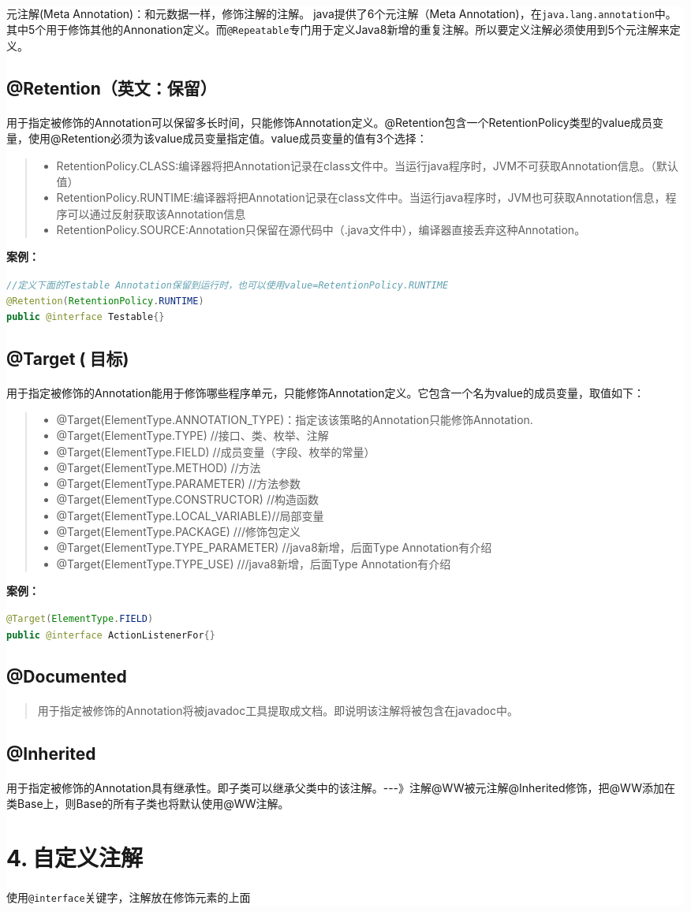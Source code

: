 元注解(Meta Annotation)：和元数据一样，修饰注解的注解。
java提供了6个元注解（Meta Annotation)，在`java.lang.annotation`中。其中5个用于修饰其他的Annonation定义。而`@Repeatable`专门用于定义Java8新增的重复注解。所以要定义注解必须使用到5个元注解来定义。

## @Retention（英文：保留）

用于指定被修饰的Annotation可以保留多长时间，只能修饰Annotation定义。@Retention包含一个RetentionPolicy类型的value成员变量，使用@Retention必须为该value成员变量指定值。value成员变量的值有3个选择：


> - RetentionPolicy.CLASS:编译器将把Annotation记录在class文件中。当运行java程序时，JVM不可获取Annotation信息。（默认值）
> - RetentionPolicy.RUNTIME:编译器将把Annotation记录在class文件中。当运行java程序时，JVM也可获取Annotation信息，程序可以通过反射获取该Annotation信息
> - RetentionPolicy.SOURCE:Annotation只保留在源代码中（.java文件中），编译器直接丢弃这种Annotation。

**案例：**

```Java
//定义下面的Testable Annotation保留到运行时，也可以使用value=RetentionPolicy.RUNTIME
@Retention(RetentionPolicy.RUNTIME)
public @interface Testable{}
```

## @Target ( 目标)

用于指定被修饰的Annotation能用于修饰哪些程序单元，只能修饰Annotation定义。它包含一个名为value的成员变量，取值如下：

> - @Target(ElementType.ANNOTATION_TYPE)：指定该该策略的Annotation只能修饰Annotation.
> - @Target(ElementType.TYPE) //接口、类、枚举、注解 
> - @Target(ElementType.FIELD) //成员变量（字段、枚举的常量） 
> - @Target(ElementType.METHOD) //方法
> - @Target(ElementType.PARAMETER) //方法参数
> - @Target(ElementType.CONSTRUCTOR) //构造函数
> - @Target(ElementType.LOCAL_VARIABLE)//局部变量
> - @Target(ElementType.PACKAGE) ///修饰包定义
> - @Target(ElementType.TYPE_PARAMETER) //java8新增，后面Type Annotation有介绍
> - @Target(ElementType.TYPE_USE) ///java8新增，后面Type Annotation有介绍

**案例：**

```Java
@Target(ElementType.FIELD)
public @interface ActionListenerFor{}
```

## @Documented

>用于指定被修饰的Annotation将被javadoc工具提取成文档。即说明该注解将被包含在javadoc中。

## @Inherited

用于指定被修饰的Annotation具有继承性。即子类可以继承父类中的该注解。---》注解@WW被元注解@Inherited修饰，把@WW添加在类Base上，则Base的所有子类也将默认使用@WW注解。

# 4. 自定义注解
使用`@interface`关键字，注解放在修饰元素的上面
